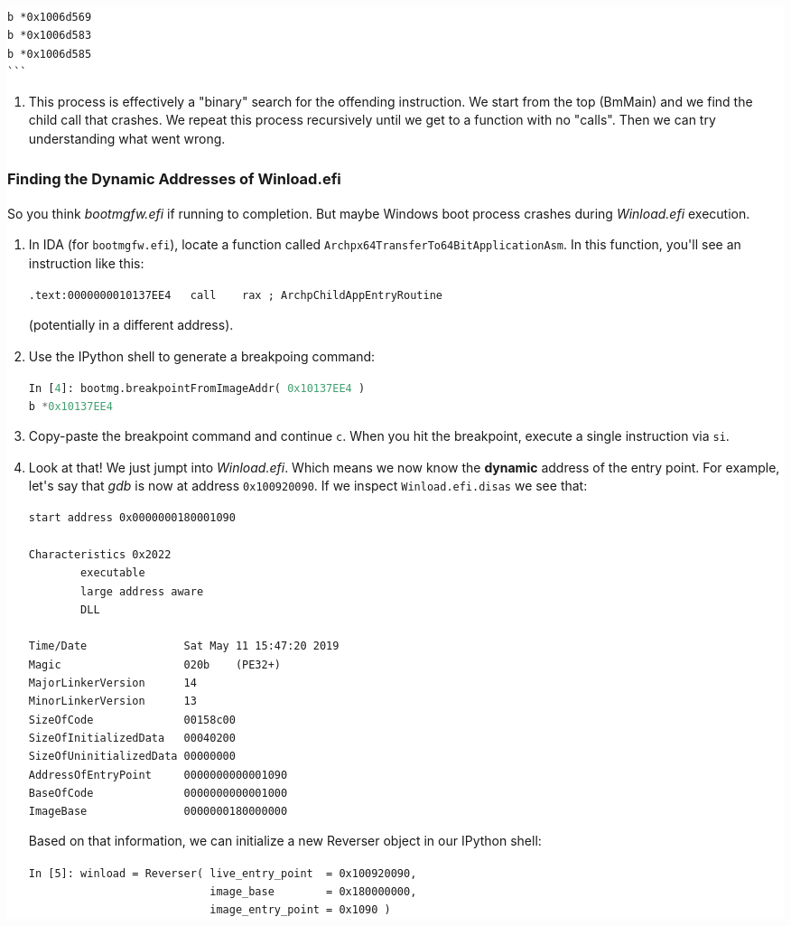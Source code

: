    b *0x1006d569
    b *0x1006d583
    b *0x1006d585
    ```

1. This process is effectively a "binary" search for the offending instruction.
    We start from the top (BmMain) and we find the child call that crashes. We
    repeat this process recursively until we get to a function with no "calls".
    Then we can try understanding what went wrong.

### Finding the Dynamic Addresses of Winload.efi

So you think *bootmgfw.efi* if running to completion. But maybe Windows boot
process crashes during *Winload.efi* execution.

1. In IDA (for `bootmgfw.efi`), locate a function called `Archpx64TransferTo64BitApplicationAsm`. In
   this function, you'll see an instruction like this:
   
   `.text:0000000010137EE4   call    rax ; ArchpChildAppEntryRoutine`
   
   (potentially in a different address).
1. Use the IPython shell to generate a breakpoing command:
	```python
	In [4]: bootmg.breakpointFromImageAddr( 0x10137EE4 )
    b *0x10137EE4
	```
1. Copy-paste the breakpoint command and continue `c`. When you hit the
   breakpoint, execute a single instruction via `si`.
1. Look at that! We just jumpt into *Winload.efi*. Which means we now know the
   **dynamic** address of the entry point. For example, let's say that *gdb* is
   now at address `0x100920090`. If we inspect `Winload.efi.disas` we see that:
	```
	start address 0x0000000180001090

	Characteristics 0x2022
			executable
			large address aware
			DLL

	Time/Date               Sat May 11 15:47:20 2019
	Magic                   020b    (PE32+)
	MajorLinkerVersion      14
	MinorLinkerVersion      13
	SizeOfCode              00158c00
	SizeOfInitializedData   00040200
	SizeOfUninitializedData 00000000
	AddressOfEntryPoint     0000000000001090
	BaseOfCode              0000000000001000
	ImageBase               0000000180000000
	```

  	Based on that information, we can initialize a new Reverser object in our IPython shell:
    ```
    In [5]: winload = Reverser( live_entry_point  = 0x100920090,
                                image_base        = 0x180000000,
                                image_entry_point = 0x1090 )
    ```
